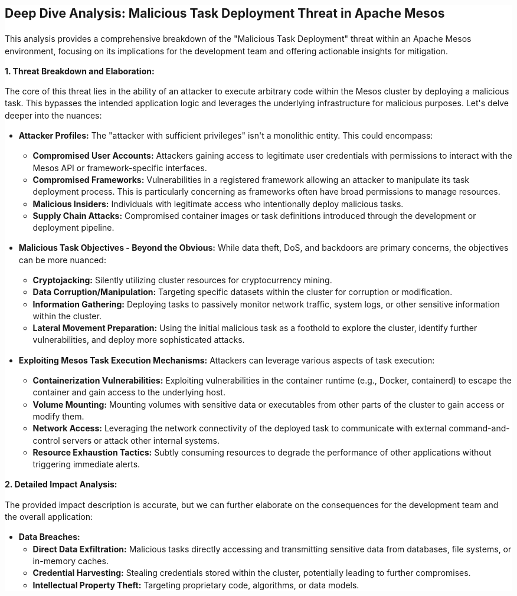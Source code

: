 ## Deep Dive Analysis: Malicious Task Deployment Threat in Apache Mesos

This analysis provides a comprehensive breakdown of the "Malicious Task Deployment" threat within an Apache Mesos environment, focusing on its implications for the development team and offering actionable insights for mitigation.

**1. Threat Breakdown and Elaboration:**

The core of this threat lies in the ability of an attacker to execute arbitrary code within the Mesos cluster by deploying a malicious task. This bypasses the intended application logic and leverages the underlying infrastructure for malicious purposes. Let's delve deeper into the nuances:

* **Attacker Profiles:**  The "attacker with sufficient privileges" isn't a monolithic entity. This could encompass:
    * **Compromised User Accounts:**  Attackers gaining access to legitimate user credentials with permissions to interact with the Mesos API or framework-specific interfaces.
    * **Compromised Frameworks:**  Vulnerabilities in a registered framework allowing an attacker to manipulate its task deployment process. This is particularly concerning as frameworks often have broad permissions to manage resources.
    * **Malicious Insiders:**  Individuals with legitimate access who intentionally deploy malicious tasks.
    * **Supply Chain Attacks:**  Compromised container images or task definitions introduced through the development or deployment pipeline.

* **Malicious Task Objectives - Beyond the Obvious:** While data theft, DoS, and backdoors are primary concerns, the objectives can be more nuanced:
    * **Cryptojacking:**  Silently utilizing cluster resources for cryptocurrency mining.
    * **Data Corruption/Manipulation:**  Targeting specific datasets within the cluster for corruption or modification.
    * **Information Gathering:**  Deploying tasks to passively monitor network traffic, system logs, or other sensitive information within the cluster.
    * **Lateral Movement Preparation:**  Using the initial malicious task as a foothold to explore the cluster, identify further vulnerabilities, and deploy more sophisticated attacks.

* **Exploiting Mesos Task Execution Mechanisms:**  Attackers can leverage various aspects of task execution:
    * **Containerization Vulnerabilities:** Exploiting vulnerabilities in the container runtime (e.g., Docker, containerd) to escape the container and gain access to the underlying host.
    * **Volume Mounting:**  Mounting volumes with sensitive data or executables from other parts of the cluster to gain access or modify them.
    * **Network Access:**  Leveraging the network connectivity of the deployed task to communicate with external command-and-control servers or attack other internal systems.
    * **Resource Exhaustion Tactics:**  Subtly consuming resources to degrade the performance of other applications without triggering immediate alerts.

**2. Detailed Impact Analysis:**

The provided impact description is accurate, but we can further elaborate on the consequences for the development team and the overall application:

* **Data Breaches:**
    * **Direct Data Exfiltration:**  Malicious tasks directly accessing and transmitting sensitive data from databases, file systems, or in-memory caches.
    * **Credential Harvesting:**  Stealing credentials stored within the cluster, potentially leading to further compromises.
    * **Intellectual Property Theft:**  Targeting proprietary code, algorithms, or data models.
